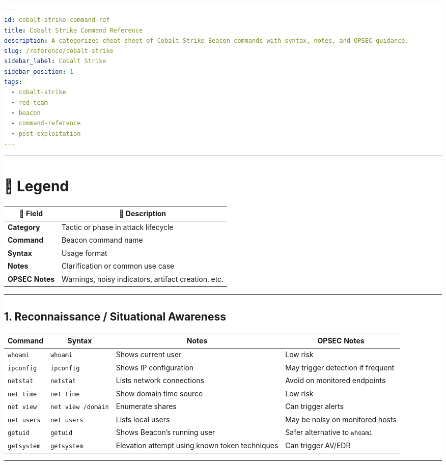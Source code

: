 ```yaml
---
id: cobalt-strike-command-ref
title: Cobalt Strike Command Reference
description: A categorized cheat sheet of Cobalt Strike Beacon commands with syntax, notes, and OPSEC guidance.
slug: /reference/cobalt-strike
sidebar_label: Cobalt Strike
sidebar_position: 1
tags:
  - cobalt-strike
  - red-team
  - beacon
  - command-reference
  - post-exploitation
---
```


---

# 🧾 **Legend**


| 🔹 Field         | 🔹 Description                                      |
|------------------|-----------------------------------------------------|
| **Category**     | Tactic or phase in attack lifecycle                 |
| **Command**      | Beacon command name                                 |
| **Syntax**       | Usage format                                        |
| **Notes**        | Clarification or common use case                    |
| **OPSEC Notes**  | Warnings, noisy indicators, artifact creation, etc. |

---

##  **1. Reconnaissance / Situational Awareness**

| Command         | Syntax                         | Notes                                       | OPSEC Notes                      |
|----------------|--------------------------------|---------------------------------------------|----------------------------------|
| `whoami`        | `whoami`                       | Shows current user                          | Low risk                         |
| `ipconfig`      | `ipconfig`                     | Shows IP configuration                      | May trigger detection if frequent |
| `netstat`       | `netstat`                      | Lists network connections                   | Avoid on monitored endpoints     |
| `net time`      | `net time`                     | Show domain time source                     | Low risk                         |
| `net view`      | `net view /domain`             | Enumerate shares                             | Can trigger alerts               |
| `net users`     | `net users`                    | Lists local users                            | May be noisy on monitored hosts  |
| `getuid`        | `getuid`                       | Shows Beacon’s running user                 | Safer alternative to `whoami`    |
| `getsystem`     | `getsystem`                    | Elevation attempt using known token techniques | Can trigger AV/EDR              |

---